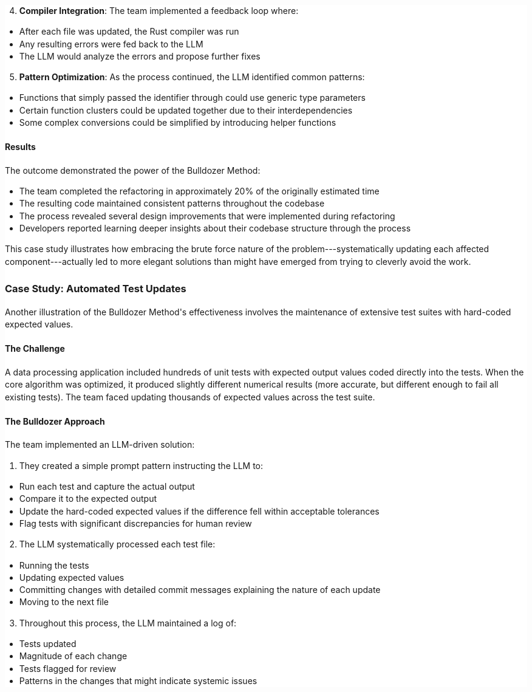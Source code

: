 4. **Compiler Integration**: The team implemented a feedback loop where:

- After each file was updated, the Rust compiler was run
- Any resulting errors were fed back to the LLM
- The LLM would analyze the errors and propose further fixes

5. **Pattern Optimization**: As the process continued, the LLM identified common patterns:

- Functions that simply passed the identifier through could use generic type parameters
- Certain function clusters could be updated together due to their interdependencies
- Some complex conversions could be simplified by introducing helper functions

#### Results

The outcome demonstrated the power of the Bulldozer Method:

- The team completed the refactoring in approximately 20% of the originally estimated time
- The resulting code maintained consistent patterns throughout the codebase
- The process revealed several design improvements that were implemented during refactoring
- Developers reported learning deeper insights about their codebase structure through the process

This case study illustrates how embracing the brute force nature of the problem---systematically updating each affected component---actually led to more elegant solutions than might have emerged from trying to cleverly avoid the work.

### Case Study: Automated Test Updates

Another illustration of the Bulldozer Method's effectiveness involves the maintenance of extensive test suites with hard-coded expected values.

#### The Challenge

A data processing application included hundreds of unit tests with expected output values coded directly into the tests. When the core algorithm was optimized, it produced slightly different numerical results (more accurate, but different enough to fail all existing tests). The team faced updating thousands of expected values across the test suite.

#### The Bulldozer Approach

The team implemented an LLM-driven solution:

1. They created a simple prompt pattern instructing the LLM to:

- Run each test and capture the actual output
- Compare it to the expected output
- Update the hard-coded expected values if the difference fell within acceptable tolerances
- Flag tests with significant discrepancies for human review

2. The LLM systematically processed each test file:

- Running the tests
- Updating expected values
- Committing changes with detailed commit messages explaining the nature of each update
- Moving to the next file

3. Throughout this process, the LLM maintained a log of:

- Tests updated
- Magnitude of each change
- Tests flagged for review
- Patterns in the changes that might indicate systemic issues
